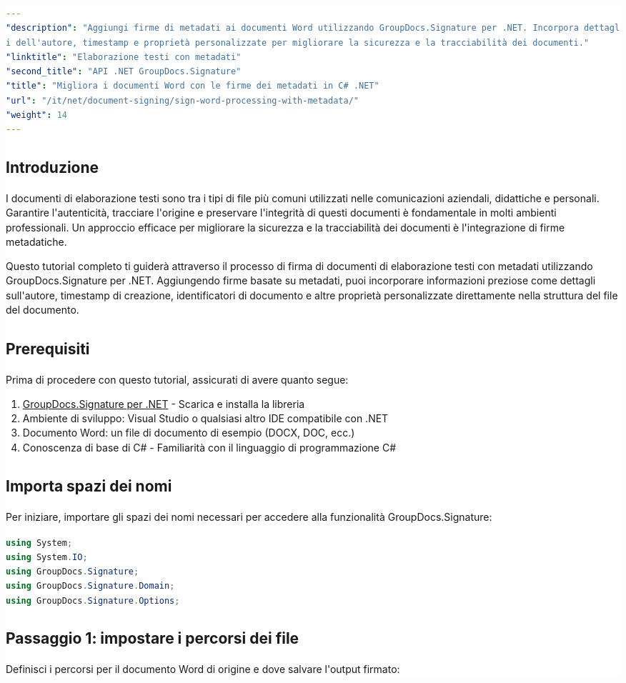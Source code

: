 ```yaml
---
"description": "Aggiungi firme di metadati ai documenti Word utilizzando GroupDocs.Signature per .NET. Incorpora dettagli dell'autore, timestamp e proprietà personalizzate per migliorare la sicurezza e la tracciabilità dei documenti."
"linktitle": "Elaborazione testi con metadati"
"second_title": "API .NET GroupDocs.Signature"
"title": "Migliora i documenti Word con le firme dei metadati in C# .NET"
"url": "/it/net/document-signing/sign-word-processing-with-metadata/"
"weight": 14
---
```


## Introduzione

I documenti di elaborazione testi sono tra i tipi di file più comuni utilizzati nelle comunicazioni aziendali, didattiche e personali. Garantire l'autenticità, tracciare l'origine e preservare l'integrità di questi documenti è fondamentale in molti ambienti professionali. Un approccio efficace per migliorare la sicurezza e la tracciabilità dei documenti è l'integrazione di firme metadatiche.

Questo tutorial completo ti guiderà attraverso il processo di firma di documenti di elaborazione testi con metadati utilizzando GroupDocs.Signature per .NET. Aggiungendo firme basate su metadati, puoi incorporare informazioni preziose come dettagli sull'autore, timestamp di creazione, identificatori di documento e altre proprietà personalizzate direttamente nella struttura del file del documento.

## Prerequisiti

Prima di procedere con questo tutorial, assicurati di avere quanto segue:

1. [GroupDocs.Signature per .NET](https://releases.groupdocs.com/signature/net/) - Scarica e installa la libreria
2. Ambiente di sviluppo: Visual Studio o qualsiasi altro IDE compatibile con .NET
3. Documento Word: un file di documento di esempio (DOCX, DOC, ecc.)
4. Conoscenza di base di C# - Familiarità con il linguaggio di programmazione C#

## Importa spazi dei nomi

Per iniziare, importare gli spazi dei nomi necessari per accedere alla funzionalità GroupDocs.Signature:

```csharp
using System;
using System.IO;
using GroupDocs.Signature;
using GroupDocs.Signature.Domain;
using GroupDocs.Signature.Options;
```

## Passaggio 1: impostare i percorsi dei file

Definisci i percorsi per il documento Word di origine e dove salvare l'output firmato:
